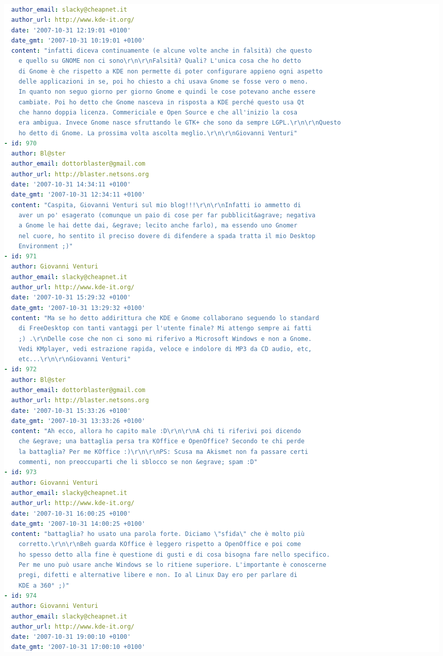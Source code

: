 ```yaml
  author_email: slacky@cheapnet.it
  author_url: http://www.kde-it.org/
  date: '2007-10-31 12:19:01 +0100'
  date_gmt: '2007-10-31 10:19:01 +0100'
  content: "infatti diceva continuamente (e alcune volte anche in falsità) che questo
    e quello su GNOME non ci sono\r\n\r\nFalsità? Quali? L'unica cosa che ho detto
    di Gnome è che rispetto a KDE non permette di poter configurare appieno ogni aspetto
    delle applicazioni in se, poi ho chiesto a chi usava Gnome se fosse vero o meno.
    In quanto non seguo giorno per giorno Gnome e quindi le cose potevano anche essere
    cambiate. Poi ho detto che Gnome nasceva in risposta a KDE perché questo usa Qt
    che hanno doppia licenza. Commericiale e Open Source e che all'inizio la cosa
    era ambigua. Invece Gnome nasce sfruttando le GTK+ che sono da sempre LGPL.\r\n\r\nQuesto
    ho detto di Gnome. La prossima volta ascolta meglio.\r\n\r\nGiovanni Venturi"
- id: 970
  author: Bl@ster
  author_email: dottorblaster@gmail.com
  author_url: http://blaster.netsons.org
  date: '2007-10-31 14:34:11 +0100'
  date_gmt: '2007-10-31 12:34:11 +0100'
  content: "Caspita, Giovanni Venturi sul mio blog!!!\r\n\r\nInfatti io ammetto di
    aver un po' esagerato (comunque un paio di cose per far pubblicit&agrave; negativa
    a Gnome le hai dette dai, &egrave; lecito anche farlo), ma essendo uno Gnomer
    nel cuore, ho sentito il preciso dovere di difendere a spada tratta il mio Desktop
    Environment ;)"
- id: 971
  author: Giovanni Venturi
  author_email: slacky@cheapnet.it
  author_url: http://www.kde-it.org/
  date: '2007-10-31 15:29:32 +0100'
  date_gmt: '2007-10-31 13:29:32 +0100'
  content: "Ma se ho detto addirittura che KDE e Gnome collaborano seguendo lo standard
    di FreeDesktop con tanti vantaggi per l'utente finale? Mi attengo sempre ai fatti
    ;) .\r\nDelle cose che non ci sono mi riferivo a Microsoft Windows e non a Gnome.
    Vedi KMplayer, vedi estrazione rapida, veloce e indolore di MP3 da CD audio, etc,
    etc...\r\n\r\nGiovanni Venturi"
- id: 972
  author: Bl@ster
  author_email: dottorblaster@gmail.com
  author_url: http://blaster.netsons.org
  date: '2007-10-31 15:33:26 +0100'
  date_gmt: '2007-10-31 13:33:26 +0100'
  content: "Ah ecco, allora ho capito male :D\r\n\r\nA chi ti riferivi poi dicendo
    che &egrave; una battaglia persa tra KOffice e OpenOffice? Secondo te chi perde
    la battaglia? Per me KOffice :)\r\n\r\nPS: Scusa ma Akismet non fa passare certi
    commenti, non preoccuparti che li sblocco se non &egrave; spam :D"
- id: 973
  author: Giovanni Venturi
  author_email: slacky@cheapnet.it
  author_url: http://www.kde-it.org/
  date: '2007-10-31 16:00:25 +0100'
  date_gmt: '2007-10-31 14:00:25 +0100'
  content: "battaglia? ho usato una parola forte. Diciamo \"sfida\" che è molto più
    corretto.\r\n\r\nBeh guarda KOffice è leggero rispetto a OpenOffice e poi come
    ho spesso detto alla fine è questione di gusti e di cosa bisogna fare nello specifico.
    Per me uno può usare anche Windows se lo ritiene superiore. L'importante è conoscerne
    pregi, difetti e alternative libere e non. Io al Linux Day ero per parlare di
    KDE a 360° ;)"
- id: 974
  author: Giovanni Venturi
  author_email: slacky@cheapnet.it
  author_url: http://www.kde-it.org/
  date: '2007-10-31 19:00:10 +0100'
  date_gmt: '2007-10-31 17:00:10 +0100'
```